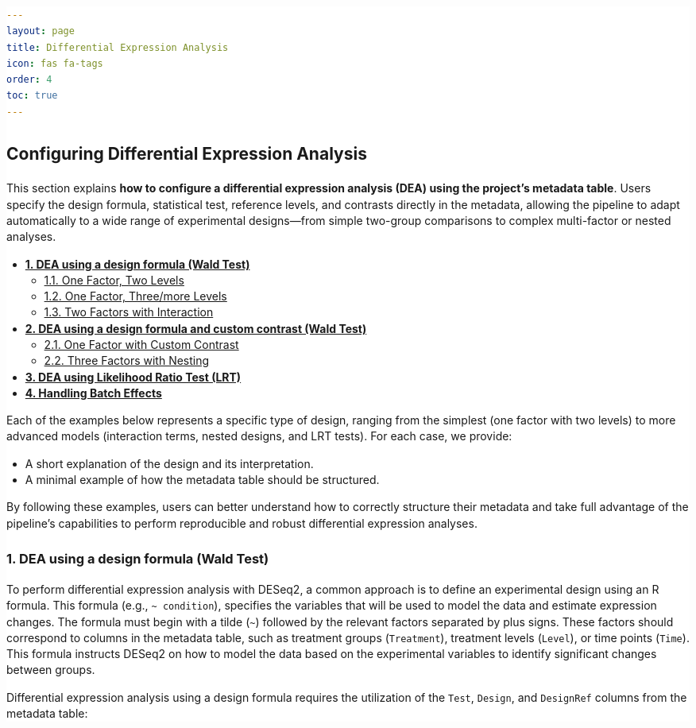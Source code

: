 ```yaml
---
layout: page
title: Differential Expression Analysis
icon: fas fa-tags
order: 4
toc: true
---
```


## Configuring Differential Expression Analysis

This section explains **how to configure a differential expression analysis (DEA) using the project’s metadata table**. Users specify the design formula, statistical test, reference levels, and contrasts directly in the metadata, allowing the pipeline to adapt automatically to a wide range of experimental designs—from simple two-group comparisons to complex multi-factor or nested analyses.


- [**1. DEA using a design formula (Wald Test)**](#1-dea-using-a-design-formula-wald-test)
  - [1.1. One Factor, Two Levels](#11-one-factor-two-levels)
  - [1.2. One Factor, Three/more Levels](#12-one-factor-threemore-levels)
  - [1.3. Two Factors with Interaction](#13-two-factors-with-interaction)
- [**2. DEA using a design formula and custom contrast (Wald Test)**](#2-dea-using-a-design-formula-and-custom-contrast-wald-test)
  - [2.1. One Factor with Custom Contrast](#21-one-factor-with-custom-contrast)
  - [2.2. Three Factors with Nesting](#22-three-factors-with-nesting)
- [**3. DEA using Likelihood Ratio Test (LRT)**](#3-dea-using-likelihood-ratio-test-lrt)
- [**4. Handling Batch Effects**](#4-handling-batch-effects)


Each of the examples below represents a specific type of design, ranging from the simplest (one factor with two levels) to more advanced models (interaction terms, nested designs, and LRT tests). For each case, we provide:

- A short explanation of the design and its interpretation.
- A minimal example of how the metadata table should be structured.
  
By following these examples, users can better understand how to correctly structure their metadata and take full advantage of the pipeline’s capabilities to perform reproducible and robust differential expression analyses.

### 1. **DEA using a design formula (Wald Test)**

To perform differential expression analysis with DESeq2, a common approach is to define an experimental design using an R formula. This formula (e.g., `~ condition`), specifies the variables that will be used to model the data and estimate expression changes. The formula must begin with a tilde (`~`) followed by the relevant factors separated by plus signs. These factors should correspond to columns in the metadata table, such as treatment groups (`Treatment`), treatment levels (`Level`), or time points (`Time`). This formula instructs DESeq2 on how to model the data based on the experimental variables to identify significant changes between groups.

Differential expression analysis using a design formula requires the utilization of the `Test`, `Design`, and `DesignRef` columns from the metadata table:

